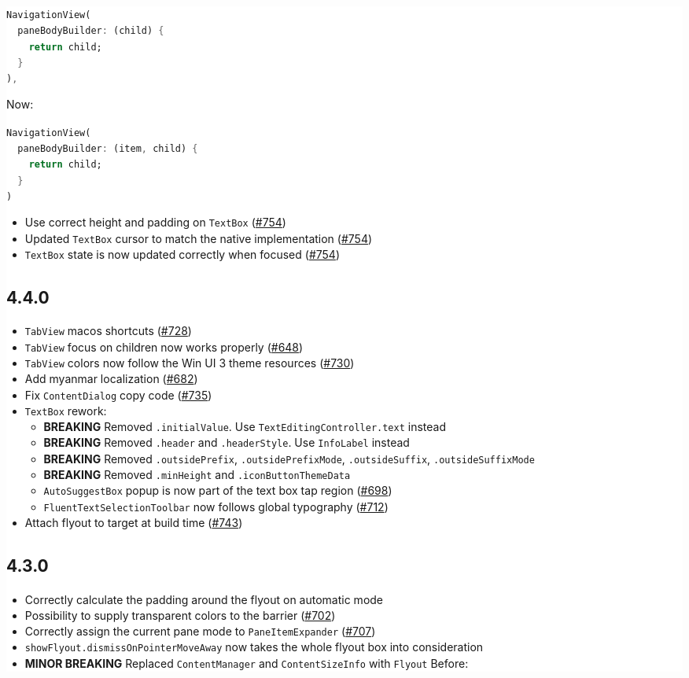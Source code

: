   ```dart
  NavigationView(
    paneBodyBuilder: (child) {
      return child;
    }
  ),
  ```

  Now:

  ```dart
  NavigationView(
    paneBodyBuilder: (item, child) {
      return child;
    }
  )
  ```

- Use correct height and padding on `TextBox` ([#754](https://github.com/bdlukaa/fluent_ui/pull/754))
- Updated `TextBox` cursor to match the native implementation ([#754](https://github.com/bdlukaa/fluent_ui/pull/754))
- `TextBox` state is now updated correctly when focused ([#754](https://github.com/bdlukaa/fluent_ui/pull/754))

## 4.4.0

- `TabView` macos shortcuts ([#728](https://github.com/bdlukaa/fluent_ui/issues/728))
- `TabView` focus on children now works properly ([#648](https://github.com/bdlukaa/fluent_ui/issues/648))
- `TabView` colors now follow the Win UI 3 theme resources ([#730](https://github.com/bdlukaa/fluent_ui/pull/730))
- Add myanmar localization ([#682](https://github.com/bdlukaa/fluent_ui/pull/682))
- Fix `ContentDialog` copy code ([#735](https://github.com/bdlukaa/fluent_ui/pull/735))
- `TextBox` rework:
  - **BREAKING** Removed `.initialValue`. Use `TextEditingController.text` instead
  - **BREAKING** Removed `.header` and `.headerStyle`. Use `InfoLabel` instead
  - **BREAKING** Removed `.outsidePrefix`, `.outsidePrefixMode`, `.outsideSuffix`, `.outsideSuffixMode`
  - **BREAKING** Removed `.minHeight` and `.iconButtonThemeData`
  - `AutoSuggestBox` popup is now part of the text box tap region ([#698](https://github.com/bdlukaa/fluent_ui/issues/698))
  - `FluentTextSelectionToolbar` now follows global typography ([#712](https://github.com/bdlukaa/fluent_ui/issues/712))
- Attach flyout to target at build time ([#743](https://github.com/bdlukaa/fluent_ui/issues/743))

## 4.3.0

- Correctly calculate the padding around the flyout on automatic mode
- Possibility to supply transparent colors to the barrier ([#702](https://github.com/bdlukaa/fluent_ui/issues/702))
- Correctly assign the current pane mode to `PaneItemExpander` ([#707](https://github.com/bdlukaa/fluent_ui/issues/707))
- `showFlyout.dismissOnPointerMoveAway` now takes the whole flyout box into consideration
- **MINOR BREAKING** Replaced `ContentManager` and `ContentSizeInfo` with `Flyout`
  Before:
